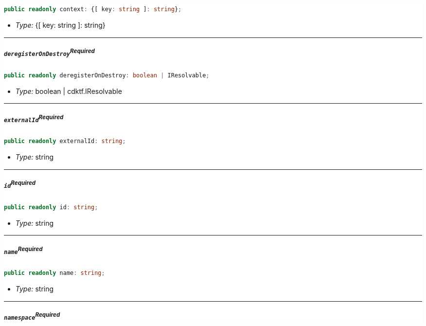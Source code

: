 ```typescript
public readonly context: {[ key: string ]: string};
```

- *Type:* {[ key: string ]: string}

---

##### `deregisterOnDestroy`<sup>Required</sup> <a name="deregisterOnDestroy" id="@cdktf/provider-nomad.csiVolumeRegistration.CsiVolumeRegistration.property.deregisterOnDestroy"></a>

```typescript
public readonly deregisterOnDestroy: boolean | IResolvable;
```

- *Type:* boolean | cdktf.IResolvable

---

##### `externalId`<sup>Required</sup> <a name="externalId" id="@cdktf/provider-nomad.csiVolumeRegistration.CsiVolumeRegistration.property.externalId"></a>

```typescript
public readonly externalId: string;
```

- *Type:* string

---

##### `id`<sup>Required</sup> <a name="id" id="@cdktf/provider-nomad.csiVolumeRegistration.CsiVolumeRegistration.property.id"></a>

```typescript
public readonly id: string;
```

- *Type:* string

---

##### `name`<sup>Required</sup> <a name="name" id="@cdktf/provider-nomad.csiVolumeRegistration.CsiVolumeRegistration.property.name"></a>

```typescript
public readonly name: string;
```

- *Type:* string

---

##### `namespace`<sup>Required</sup> <a name="namespace" id="@cdktf/provider-nomad.csiVolumeRegistration.CsiVolumeRegistration.property.namespace"></a>
